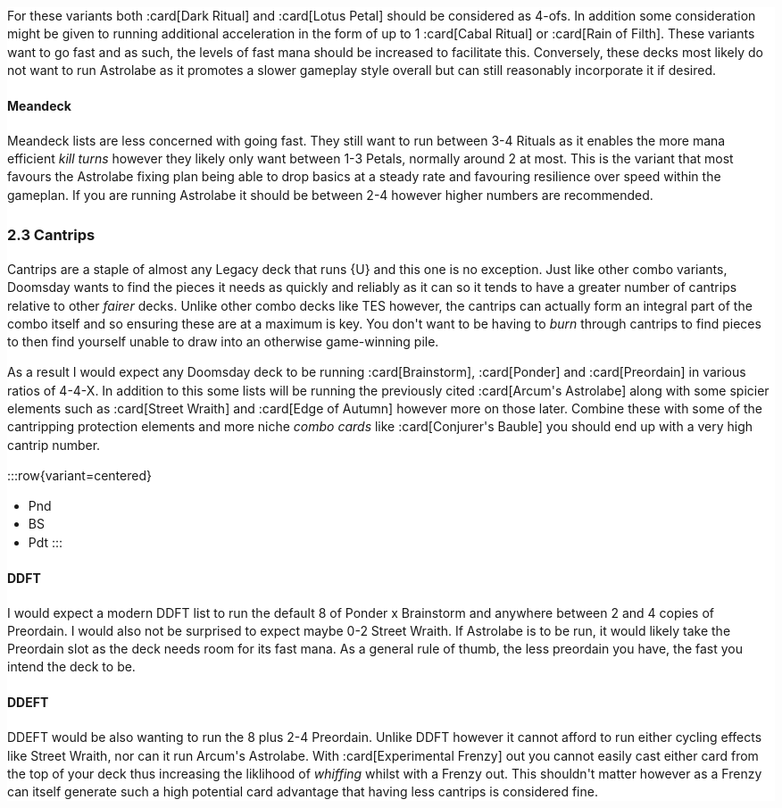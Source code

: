 For these variants both :card[Dark Ritual] and :card[Lotus Petal] should be
considered as 4-ofs. In addition some consideration might be given to running
additional acceleration in the form of up to 1 :card[Cabal Ritual] or :card[Rain
of Filth]. These variants want to go fast and as such, the levels of fast mana
should be increased to facilitate this. Conversely, these decks most likely do
not want to run Astrolabe as it promotes a slower gameplay style overall but can
still reasonably incorporate it if desired.

#### Meandeck

Meandeck lists are less concerned with going fast. They still want to run
between 3-4 Rituals as it enables the more mana efficient *kill turns* however
they likely only want between 1-3 Petals, normally around 2 at most. This is the
variant that most favours the Astrolabe fixing plan being able to drop basics at
a steady rate and favouring resilience over speed within the gameplan. If you
are running Astrolabe it should be between 2-4 however higher numbers are
recommended.

### 2.3 Cantrips

Cantrips are a staple of almost any Legacy deck that runs {U} and this one is no
exception. Just like other combo variants, Doomsday wants to find the pieces it
needs as quickly and reliably as it can so it tends to have a greater number of
cantrips relative to other *fairer* decks. Unlike other combo decks like TES
however, the cantrips can actually form an integral part of the combo itself and
so ensuring these are at a maximum is key. You don't want to be having to *burn*
through cantrips to find pieces to then find yourself unable to draw into an
otherwise game-winning pile.

As a result I would expect any Doomsday deck to be running :card[Brainstorm],
:card[Ponder] and :card[Preordain] in various ratios of 4-4-X. In addition to
this some lists will be running the previously cited :card[Arcum's Astrolabe]
along with some spicier elements such as :card[Street Wraith] and :card[Edge of
Autumn] however more on those later. Combine these with some of the cantripping
protection elements and more niche *combo cards* like :card[Conjurer's Bauble]
you should end up with a very high cantrip number.

:::row{variant=centered}
- Pnd
- BS
- Pdt
:::

#### DDFT

I would expect a modern DDFT list to run the default 8 of Ponder x Brainstorm
and anywhere between 2 and 4 copies of Preordain. I would also not be surprised
to expect maybe 0-2 Street Wraith. If Astrolabe is to be run, it would likely
take the Preordain slot as the deck needs room for its fast mana. As a general
rule of thumb, the less preordain you have, the fast you intend the deck to be.

#### DDEFT

DDEFT would be also wanting to run the 8 plus 2-4 Preordain. Unlike DDFT however
it cannot afford to run either cycling effects like Street Wraith, nor can it
run Arcum's Astrolabe. With :card[Experimental Frenzy] out you cannot easily
cast either card from the top of your deck thus increasing the liklihood of
*whiffing* whilst with a Frenzy out. This shouldn't matter however as a Frenzy
can itself generate such a high potential card advantage that having less
cantrips is considered fine.


[league]: https://magic.wizards.com/en/articles/archive/mtgo-standings/legacy-league-2020-03-21
[twitter:vintage-turn-one]: https://twitter.com/SMenendian/status/1242650950415691776